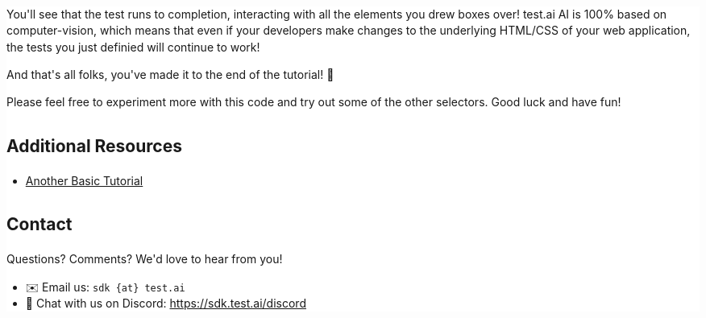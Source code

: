 You'll see that the test runs to completion, interacting with all the elements you drew boxes over!  test.ai AI is 100% based on computer-vision, which means that even if your developers make changes to the underlying HTML/CSS of your web application, the tests you just definied will continue to work!

And that's all folks, you've made it to the end of the tutorial!  🎉

Please feel free to experiment more with this code and try out some of the other selectors.  Good luck and have fun!

## Additional Resources

* [Another Basic Tutorial](https://sdk.test.ai/tutorial)

## Contact
Questions?  Comments?  We'd love to hear from you!

* ✉️ Email us: `sdk {at} test.ai`
* 💬 Chat with us on Discord: https://sdk.test.ai/discord